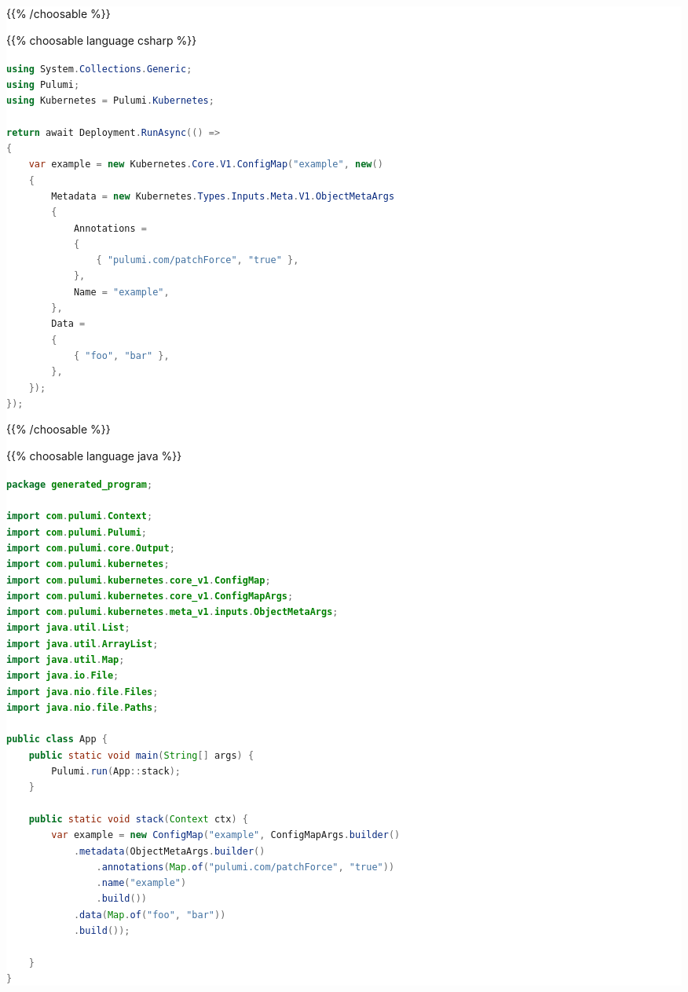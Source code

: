 {{% /choosable %}}

{{% choosable language csharp %}}

```csharp
using System.Collections.Generic;
using Pulumi;
using Kubernetes = Pulumi.Kubernetes;

return await Deployment.RunAsync(() =>
{
    var example = new Kubernetes.Core.V1.ConfigMap("example", new()
    {
        Metadata = new Kubernetes.Types.Inputs.Meta.V1.ObjectMetaArgs
        {
            Annotations =
            {
                { "pulumi.com/patchForce", "true" },
            },
            Name = "example",
        },
        Data =
        {
            { "foo", "bar" },
        },
    });
});
```

{{% /choosable %}}

{{% choosable language java %}}

```java
package generated_program;

import com.pulumi.Context;
import com.pulumi.Pulumi;
import com.pulumi.core.Output;
import com.pulumi.kubernetes;
import com.pulumi.kubernetes.core_v1.ConfigMap;
import com.pulumi.kubernetes.core_v1.ConfigMapArgs;
import com.pulumi.kubernetes.meta_v1.inputs.ObjectMetaArgs;
import java.util.List;
import java.util.ArrayList;
import java.util.Map;
import java.io.File;
import java.nio.file.Files;
import java.nio.file.Paths;

public class App {
    public static void main(String[] args) {
        Pulumi.run(App::stack);
    }

    public static void stack(Context ctx) {
        var example = new ConfigMap("example", ConfigMapArgs.builder()
            .metadata(ObjectMetaArgs.builder()
                .annotations(Map.of("pulumi.com/patchForce", "true"))
                .name("example")
                .build())
            .data(Map.of("foo", "bar"))
            .build());

    }
}
```